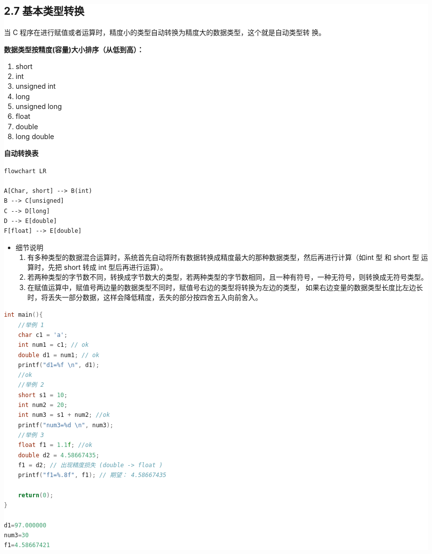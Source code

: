 ## 2.7 基本类型转换

当 C 程序在进行赋值或者运算时，精度小的类型自动转换为精度大的数据类型，这个就是自动类型转
换。  

**数据类型按精度(容量)大小排序（从低到高）：**

1. short
2. int
3. unsigned int
4. long
5. unsigned long
6. float
7. double
8. long double

**自动转换表**

~~~ mermaid
flowchart LR

A[Char, short] --> B(int)
B --> C[unsigned]
C --> D[long]
D --> E[double]
F[float] --> E[double]
~~~

* 细节说明
  1. 有多种类型的数据混合运算时，系统首先自动将所有数据转换成精度最大的那种数据类型，然后再进行计算（如int 型 和 short 型 运算时，先把 short 转成 int 型后再进行运算）。
  2. 若两种类型的字节数不同，转换成字节数大的类型，若两种类型的字节数相同，且一种有符号，一种无符号，则转换成无符号类型。
  3. 在赋值运算中，赋值号两边量的数据类型不同时，赋值号右边的类型将转换为左边的类型， 如果右边变量的数据类型长度比左边长时，将丢失一部分数据，这样会降低精度，丢失的部分按四舍五入向前舍入。

~~~ c
int main(){
    //举例 1
    char c1 = 'a';
    int num1 = c1; // ok
    double d1 = num1; // ok
    printf("d1=%f \n", d1);
    //ok
    //举例 2
    short s1 = 10;
    int num2 = 20;
    int num3 = s1 + num2; //ok
    printf("num3=%d \n", num3);
    //举例 3
    float f1 = 1.1f; //ok
    double d2 = 4.58667435;
    f1 = d2; // 出现精度损失 (double -> float )
    printf("f1=%.8f", f1); // 期望： 4.58667435

    return(0);
}

d1=97.000000 
num3=30 
f1=4.58667421
~~~
